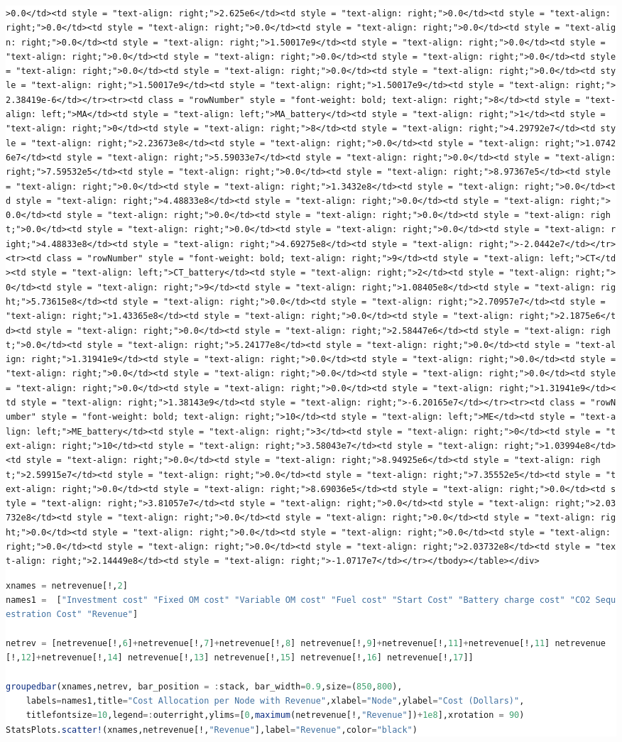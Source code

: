 ``` @raw html
>0.0</td><td style = "text-align: right;">2.625e6</td><td style = "text-align: right;">0.0</td><td style = "text-align: right;">0.0</td><td style = "text-align: right;">0.0</td><td style = "text-align: right;">0.0</td><td style = "text-align: right;">0.0</td><td style = "text-align: right;">1.50017e9</td><td style = "text-align: right;">0.0</td><td style = "text-align: right;">0.0</td><td style = "text-align: right;">0.0</td><td style = "text-align: right;">0.0</td><td style = "text-align: right;">0.0</td><td style = "text-align: right;">0.0</td><td style = "text-align: right;">0.0</td><td style = "text-align: right;">1.50017e9</td><td style = "text-align: right;">1.50017e9</td><td style = "text-align: right;">2.38419e-6</td></tr><tr><td class = "rowNumber" style = "font-weight: bold; text-align: right;">8</td><td style = "text-align: left;">MA</td><td style = "text-align: left;">MA_battery</td><td style = "text-align: right;">1</td><td style = "text-align: right;">0</td><td style = "text-align: right;">8</td><td style = "text-align: right;">4.29792e7</td><td style = "text-align: right;">2.23673e8</td><td style = "text-align: right;">0.0</td><td style = "text-align: right;">1.07426e7</td><td style = "text-align: right;">5.59033e7</td><td style = "text-align: right;">0.0</td><td style = "text-align: right;">7.59532e5</td><td style = "text-align: right;">0.0</td><td style = "text-align: right;">8.97367e5</td><td style = "text-align: right;">0.0</td><td style = "text-align: right;">1.3432e8</td><td style = "text-align: right;">0.0</td><td style = "text-align: right;">4.48833e8</td><td style = "text-align: right;">0.0</td><td style = "text-align: right;">0.0</td><td style = "text-align: right;">0.0</td><td style = "text-align: right;">0.0</td><td style = "text-align: right;">0.0</td><td style = "text-align: right;">0.0</td><td style = "text-align: right;">0.0</td><td style = "text-align: right;">4.48833e8</td><td style = "text-align: right;">4.69275e8</td><td style = "text-align: right;">-2.0442e7</td></tr><tr><td class = "rowNumber" style = "font-weight: bold; text-align: right;">9</td><td style = "text-align: left;">CT</td><td style = "text-align: left;">CT_battery</td><td style = "text-align: right;">2</td><td style = "text-align: right;">0</td><td style = "text-align: right;">9</td><td style = "text-align: right;">1.08405e8</td><td style = "text-align: right;">5.73615e8</td><td style = "text-align: right;">0.0</td><td style = "text-align: right;">2.70957e7</td><td style = "text-align: right;">1.43365e8</td><td style = "text-align: right;">0.0</td><td style = "text-align: right;">2.1875e6</td><td style = "text-align: right;">0.0</td><td style = "text-align: right;">2.58447e6</td><td style = "text-align: right;">0.0</td><td style = "text-align: right;">5.24177e8</td><td style = "text-align: right;">0.0</td><td style = "text-align: right;">1.31941e9</td><td style = "text-align: right;">0.0</td><td style = "text-align: right;">0.0</td><td style = "text-align: right;">0.0</td><td style = "text-align: right;">0.0</td><td style = "text-align: right;">0.0</td><td style = "text-align: right;">0.0</td><td style = "text-align: right;">0.0</td><td style = "text-align: right;">1.31941e9</td><td style = "text-align: right;">1.38143e9</td><td style = "text-align: right;">-6.20165e7</td></tr><tr><td class = "rowNumber" style = "font-weight: bold; text-align: right;">10</td><td style = "text-align: left;">ME</td><td style = "text-align: left;">ME_battery</td><td style = "text-align: right;">3</td><td style = "text-align: right;">0</td><td style = "text-align: right;">10</td><td style = "text-align: right;">3.58043e7</td><td style = "text-align: right;">1.03994e8</td><td style = "text-align: right;">0.0</td><td style = "text-align: right;">8.94925e6</td><td style = "text-align: right;">2.59915e7</td><td style = "text-align: right;">0.0</td><td style = "text-align: right;">7.35552e5</td><td style = "text-align: right;">0.0</td><td style = "text-align: right;">8.69036e5</td><td style = "text-align: right;">0.0</td><td style = "text-align: right;">3.81057e7</td><td style = "text-align: right;">0.0</td><td style = "text-align: right;">2.03732e8</td><td style = "text-align: right;">0.0</td><td style = "text-align: right;">0.0</td><td style = "text-align: right;">0.0</td><td style = "text-align: right;">0.0</td><td style = "text-align: right;">0.0</td><td style = "text-align: right;">0.0</td><td style = "text-align: right;">0.0</td><td style = "text-align: right;">2.03732e8</td><td style = "text-align: right;">2.14449e8</td><td style = "text-align: right;">-1.0717e7</td></tr></tbody></table></div>
```

```julia
xnames = netrevenue[!,2]
names1 =  ["Investment cost" "Fixed OM cost" "Variable OM cost" "Fuel cost" "Start Cost" "Battery charge cost" "CO2 Sequestration Cost" "Revenue"]

netrev = [netrevenue[!,6]+netrevenue[!,7]+netrevenue[!,8] netrevenue[!,9]+netrevenue[!,11]+netrevenue[!,11] netrevenue[!,12]+netrevenue[!,14] netrevenue[!,13] netrevenue[!,15] netrevenue[!,16] netrevenue[!,17]]

groupedbar(xnames,netrev, bar_position = :stack, bar_width=0.9,size=(850,800),
    labels=names1,title="Cost Allocation per Node with Revenue",xlabel="Node",ylabel="Cost (Dollars)", 
    titlefontsize=10,legend=:outerright,ylims=[0,maximum(netrevenue[!,"Revenue"])+1e8],xrotation = 90)
StatsPlots.scatter!(xnames,netrevenue[!,"Revenue"],label="Revenue",color="black")
```